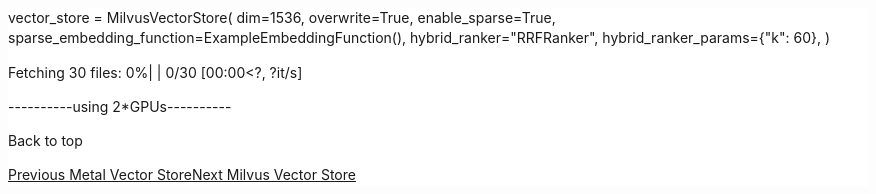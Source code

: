 vector\_store = MilvusVectorStore( dim=1536, overwrite=True, enable\_sparse=True, sparse\_embedding\_function=ExampleEmbeddingFunction(), hybrid\_ranker="RRFRanker", hybrid\_ranker\_params={"k": 60}, )

Fetching 30 files:   0%|          | 0/30 \[00:00<?, ?it/s\]

\----------using 2\*GPUs----------

Back to top

[Previous Metal Vector Store](https://docs.llamaindex.ai/en/stable/examples/vector_stores/MetalIndexDemo/)[Next Milvus Vector Store](https://docs.llamaindex.ai/en/stable/examples/vector_stores/MilvusIndexDemo/)
